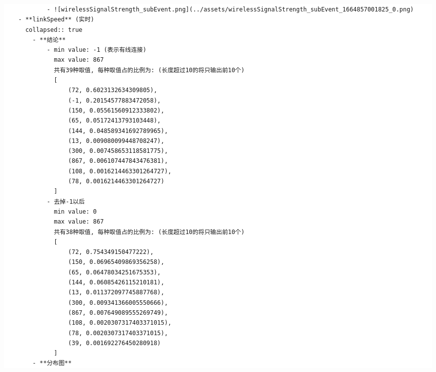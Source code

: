 				- ![wirelessSignalStrength_subEvent.png](../assets/wirelessSignalStrength_subEvent_1664857001825_0.png)
		- **linkSpeed** (实时)
		  collapsed:: true
			- **结论**
				- min value: -1 (表示有线连接)
				  max value: 867
				  共有39种取值, 每种取值占的比例为: (长度超过10的将只输出前10个)
				  [
				      (72, 0.6023132634309805),
				      (-1, 0.20154577883472058),
				      (150, 0.05561560912333802),
				      (65, 0.05172413793103448),
				      (144, 0.048589341692789965),
				      (13, 0.009080099448708247),
				      (300, 0.007458653118581775),
				      (867, 0.006107447843476381),
				      (108, 0.0016214463301264727),
				      (78, 0.0016214463301264727)
				  ]
				- 去掉-1以后
				  min value: 0
				  max value: 867
				  共有38种取值, 每种取值占的比例为: (长度超过10的将只输出前10个)
				  [
				      (72, 0.754349150477222),
				      (150, 0.06965409869356258),
				      (65, 0.06478034251675353),
				      (144, 0.06085426115210181),
				      (13, 0.011372097745887768),
				      (300, 0.009341366005550666),
				      (867, 0.007649089555269749),
				      (108, 0.0020307317403371015),
				      (78, 0.0020307317403371015),
				      (39, 0.001692276450280918)
				  ]
			- **分布图**